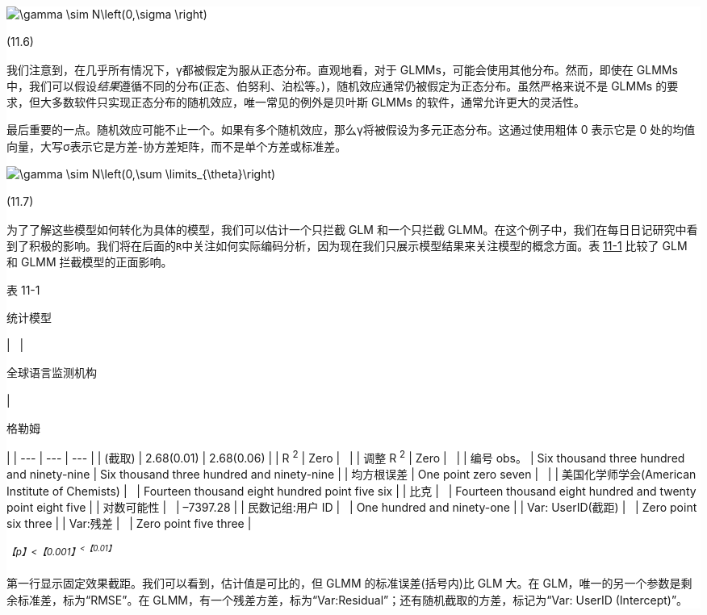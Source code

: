 ![$$ \gamma \sim N\left(0,\sigma \right) $$](../images/439480_1_En_11_Chapter/439480_1_En_11_Chapter_TeX_Equ6.png)

(11.6)

我们注意到，在几乎所有情况下，γ都被假定为服从正态分布。直观地看，对于 GLMMs，可能会使用其他分布。然而，即使在 GLMMs 中，我们可以假设*结果*遵循不同的分布(正态、伯努利、泊松等。)，随机效应通常仍被假定为正态分布。虽然严格来说不是 GLMMs 的要求，但大多数软件只实现正态分布的随机效应，唯一常见的例外是贝叶斯 GLMMs 的软件，通常允许更大的灵活性。

最后重要的一点。随机效应可能不止一个。如果有多个随机效应，那么γ将被假设为多元正态分布。这通过使用粗体 0 表示它是 0 处的均值向量，大写σ表示它是方差-协方差矩阵，而不是单个方差或标准差。

![$$ \gamma \sim N\left(0,\sum \limits_{\theta}\right) $$](../images/439480_1_En_11_Chapter/439480_1_En_11_Chapter_TeX_Equ7.png)

(11.7)

为了了解这些模型如何转化为具体的模型，我们可以估计一个只拦截 GLM 和一个只拦截 GLMM。在这个例子中，我们在每日日记研究中看到了积极的影响。我们将在后面的`R`中关注如何实际编码分析，因为现在我们只展示模型结果来关注模型的概念方面。表 [11-1](#Tab1) 比较了 GLM 和 GLMM 拦截模型的正面影响。

表 11-1

统计模型

<colgroup><col class="tcol1 align-left"> <col class="tcol2 align-left"> <col class="tcol3 align-left"></colgroup> 
|   | 

全球语言监测机构

 | 

格勒姆

 |
| --- | --- | --- |
| (截取) | 2.68(0.01) | 2.68(0.06) |
| R <sup>2</sup> | Zero |   |
| 调整 R <sup>2</sup> | Zero |   |
| 编号 obs。 | Six thousand three hundred and ninety-nine | Six thousand three hundred and ninety-nine |
| 均方根误差 | One point zero seven |   |
| 美国化学师学会(American Institute of Chemists) |   | Fourteen thousand eight hundred point five six |
| 比克 |   | Fourteen thousand eight hundred and twenty point eight five |
| 对数可能性 |   | –7397.28 |
| 民数记组:用户 ID |   | One hundred and ninety-one |
| Var: UserID(截距) |   | Zero point six three |
| Var:残差 |   | Zero point five three |

<sup>*【p】<【0.001】*<sup>*<【0.01】*</sup></sup>

第一行显示固定效果截距。我们可以看到，估计值是可比的，但 GLMM 的标准误差(括号内)比 GLM 大。在 GLM，唯一的另一个参数是剩余标准差，标为“RMSE”。在 GLMM，有一个残差方差，标为“Var:Residual”；还有随机截取的方差，标记为“Var: UserID (Intercept)”。
